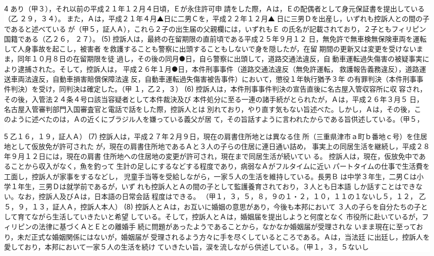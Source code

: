  4 
あり（甲３），それ以前の平成２１年１２月４日頃，Ｅが永住許可申
請をした際，Ａは，Ｅの配偶者として身元保証書を提出している（乙
２９，３４）。 
また，Ａは，平成２１年４月▲日に二男Ｃを，平成２２年１２月▲
日に三男Ｄを出産し，いずれも控訴人との間の子であると述べている
が（甲５，証人Ａ），これら２子の出生届の父親欄には，いずれもＥ
の氏名が記載されており，２子ともフィリピン国籍である（乙２６，
２７）。 
(5) 控訴人は，最終の在留期限の直前頃である平成２５年９月１２
日，無免許で無車検無保険車両を運転して人身事故を起こし，被害者
を救護することも警察に出頭することもしないで身を隠したが，在留
期間の更新又は変更を受けないまま，同年１０月８日の在留期限を徒
過し，その後の同月●日，自ら警察に出頭して，道路交通法違反，自
動車運転過失傷害の被疑事実により逮捕された。そして，控訴人は，
平成２６年１月●日，本件刑事事件（道路交通法違反（無免許運転，
救護報告義務違反），道路運送車両法違反，自動車損害賠償保障法違
反，自動車運転過失傷害被告事件）において，懲役１年執行猶予３年
の有罪判決（本件刑事事件判決）を受け，同判決は確定した。（甲
１，乙２，３） 
(6) 控訴人は，本件刑事事件判決の宣告直後に名古屋入管収容所に収
容され，その後，入管法２４条４号ロ該当容疑者として本件裁決及び
本件処分に至る一連の諸手続がとられたが，Ａは，平成２６年３月５
日，名古屋入管審判部門入国審査官と電話で話をした際，控訴人とは
別れており，やり直す気もない旨述べた。しかし，Ａは，その後，こ
のように述べたのは，Ａの近くにブラジル人を嫌っている義父が居
て，その旨話すように言われたからである旨供述している。（甲５，
 
 5 
乙１６，１９，証人Ａ） 
   (7) 控訴人は，平成２７年２月９日，現在の肩書住所地とは異なる住
所（三重県津市ａ町ｂ番地ｃ号）を住居地として仮放免が許可された
が，現在の肩書住所地であるＡと３人の子らの住居に連日通い詰め，
事実上の同居生活を継続し，平成２８年９月１２日には，現在の肩書
住所地への住居地の変更が許可され，現在まで同居生活が続いてい
る。 
    控訴人は，現在，仮放免中であることから収入がなく，魚を釣って
生計の足しにするなどする程度であり，病弱なＡがフルタイムに近い
パートタイムの仕事で生活費を工面し，控訴人が家事をするなどし，
児童手当等を受給しながら，一家５人の生活を維持している。長男Ｂ
は中学３年生，二男Ｃは小学１年生，三男Ｄは就学前であるが，いず
れも控訴人とＡの間の子として監護養育されており，３人とも日本語
しか話すことはできない。なお，控訴人及びＡは，日本語の日常会話
程度はできる。 
（甲１，３，５，８，９の１・２，１０，１１の１ないし５，１２，
乙５，９，１３，証人Ａ，控訴人本人） 
  (8) 控訴人とＡは，お互いに婚姻の意思があり，今後も本邦において
３人の子らを自分たちの子として育てながら生活していきたいと希望
している。そして，控訴人とＡは，婚姻届を提出しようと何度となく
市役所に赴いているが，フィリピンの法律に基づくＡとＥとの離婚手
続に問題があったようであることから，なかなか婚姻届が受理されな
いまま現在に至っており，未だ正式な婚姻関係にはないが，婚姻届が
受理されるよう方々に手を尽くしているところである。Ａは，当法廷
に出廷し，控訴人を愛しており，本邦において一家５人の生活を続け
ていきたい旨，涙を流しながら供述している。（甲１，３，５ないし
 